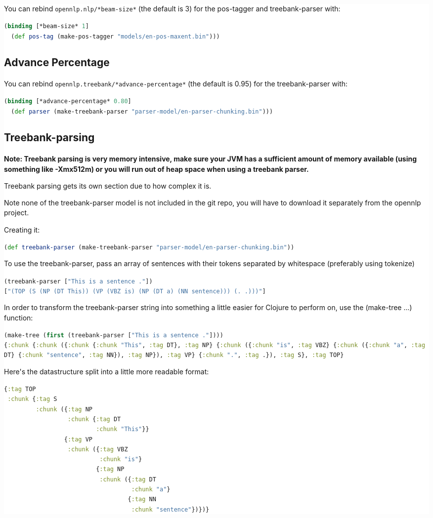 You can rebind ```opennlp.nlp/*beam-size*``` (the default is 3) for
the pos-tagger and treebank-parser with:

```clojure
(binding [*beam-size* 1]
  (def pos-tag (make-pos-tagger "models/en-pos-maxent.bin")))
```


Advance Percentage
---------

You can rebind ```opennlp.treebank/*advance-percentage*``` (the default is 0.95) for
the treebank-parser with:

```clojure
(binding [*advance-percentage* 0.80]
  (def parser (make-treebank-parser "parser-model/en-parser-chunking.bin")))
```


Treebank-parsing
----------------

<b>Note: Treebank parsing is very memory intensive, make sure your JVM has
a sufficient amount of memory available (using something like -Xmx512m)
or you will run out of heap space when using a treebank parser.</b>

Treebank parsing gets its own section due to how complex it is.

Note none of the treebank-parser model is not included in the git repo, you will
have to download it separately from the opennlp project.

Creating it:

```clojure
(def treebank-parser (make-treebank-parser "parser-model/en-parser-chunking.bin"))
```

To use the treebank-parser, pass an array of sentences with their tokens
separated by whitespace (preferably using tokenize)

```clojure
(treebank-parser ["This is a sentence ."])
["(TOP (S (NP (DT This)) (VP (VBZ is) (NP (DT a) (NN sentence))) (. .)))"]
```

In order to transform the treebank-parser string into something a little easier
for Clojure to perform on, use the (make-tree ...) function:

```clojure
(make-tree (first (treebank-parser ["This is a sentence ."])))
{:chunk {:chunk ({:chunk {:chunk "This", :tag DT}, :tag NP} {:chunk ({:chunk "is", :tag VBZ} {:chunk ({:chunk "a", :tag DT} {:chunk "sentence", :tag NN}), :tag NP}), :tag VP} {:chunk ".", :tag .}), :tag S}, :tag TOP}
```

Here's the datastructure split into a little more readable format:

```clojure
{:tag TOP
 :chunk {:tag S
         :chunk ({:tag NP
                  :chunk {:tag DT
                          :chunk "This"}}
                 {:tag VP
                  :chunk ({:tag VBZ
                           :chunk "is"}
                          {:tag NP
                           :chunk ({:tag DT
                                    :chunk "a"}
                                   {:tag NN
                                    :chunk "sentence"})})}
```